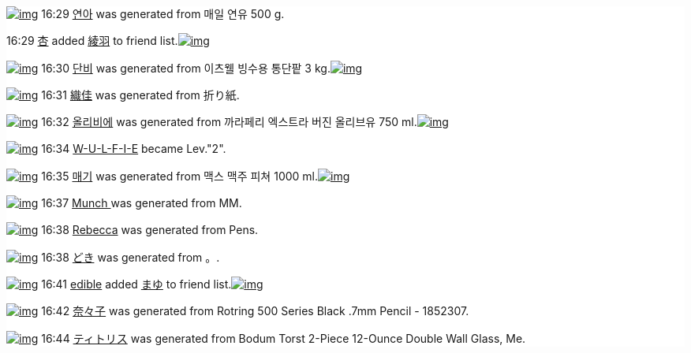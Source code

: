 [![img](http://www.deviantsart.com/12ctvli.png)](http://www.barcodekanojo.com/kanojo/3076154/%EC%97%B0%EC%95%84) 16:29 [연아](http://www.barcodekanojo.com/kanojo/3076154/%EC%97%B0%EC%95%84) was generated from 매일 연유 500 g.

16:29 [杏](http://www.barcodekanojo.com/user/475368/%E6%9D%8F) added [綾羽](http://www.barcodekanojo.com/kanojo/2649440/%E7%B6%BE%E7%BE%BD) to friend list.[![img](http://www.deviantsart.com/14hoit9.png)](http://www.barcodekanojo.com/kanojo/2649440/%E7%B6%BE%E7%BE%BD)

[![img](http://www.deviantsart.com/2j3op42.png)](http://www.barcodekanojo.com/kanojo/3076155/%EB%8B%A8%EB%B9%84) 16:30 [단비](http://www.barcodekanojo.com/kanojo/3076155/%EB%8B%A8%EB%B9%84) was generated from 이츠웰 빙수용 통단팥 3 kg.[![img](http://www.deviantsart.com/390vsno.jpeg)](http://www.barcodekanojo.com/product_images/barcode/5812382/1406964596/%EC%9D%B4%EC%B8%A0%EC%9B%B0%20%EB%B9%99%EC%88%98%EC%9A%A9%20%ED%86%B5%EB%8B%A8%ED%8C%A5%203%20kg.jpg)

[![img](http://www.deviantsart.com/2saf30e.png)](http://www.barcodekanojo.com/kanojo/3076156/%E7%B9%94%E4%BD%B3) 16:31 [織佳](http://www.barcodekanojo.com/kanojo/3076156/%E7%B9%94%E4%BD%B3) was generated from 折り紙.

[![img](http://www.deviantsart.com/gjnefv.png)](http://www.barcodekanojo.com/kanojo/3076157/%EC%98%AC%EB%A6%AC%EB%B9%84%EC%97%90) 16:32 [올리비에](http://www.barcodekanojo.com/kanojo/3076157/%EC%98%AC%EB%A6%AC%EB%B9%84%EC%97%90) was generated from 까라페리 엑스트라 버진 올리브유 750 ml.[![img](http://www.deviantsart.com/3ies2ie.jpeg)](http://www.barcodekanojo.com/product_images/barcode/5812384/1406964763/%EA%B9%8C%EB%9D%BC%ED%8E%98%EB%A6%AC%20%EC%97%91%EC%8A%A4%ED%8A%B8%EB%9D%BC%20%EB%B2%84%EC%A7%84%20%EC%98%AC%EB%A6%AC%EB%B8%8C%EC%9C%A0%20750%20ml.jpg)

[![img](http://www.deviantsart.com/3p6f4mi.jpeg)](http://www.barcodekanojo.com/user/478175/W-U-L-F-I-E) 16:34 [W-U-L-F-I-E](http://www.barcodekanojo.com/user/478175/W-U-L-F-I-E) became Lev."2".

[![img](http://www.deviantsart.com/12psls2.png)](http://www.barcodekanojo.com/kanojo/3076158/%EB%A7%A4%EA%B8%B0) 16:35 [매기](http://www.barcodekanojo.com/kanojo/3076158/%EB%A7%A4%EA%B8%B0) was generated from 맥스 맥주 피쳐 1000 ml.[![img](http://www.deviantsart.com/15rkfam.jpeg)](http://www.barcodekanojo.com/product_images/barcode/4540339/1406964884/%EB%A7%A5%EC%8A%A4%20%EB%A7%A5%EC%A3%BC%20%ED%94%BC%EC%B3%90%201000%20ml.jpg)

[![img](http://www.deviantsart.com/3470q0i.png)](http://www.barcodekanojo.com/kanojo/3076159/Munch%20) 16:37 [Munch ](http://www.barcodekanojo.com/kanojo/3076159/Munch%20) was generated from MM.

[![img](http://www.deviantsart.com/73vr4e.png)](http://www.barcodekanojo.com/kanojo/3076160/Rebecca) 16:38 [Rebecca](http://www.barcodekanojo.com/kanojo/3076160/Rebecca) was generated from Pens.

[![img](http://www.deviantsart.com/si9grk.png)](http://www.barcodekanojo.com/kanojo/3076161/%E3%81%A9%E3%81%8D) 16:38 [どき](http://www.barcodekanojo.com/kanojo/3076161/%E3%81%A9%E3%81%8D) was generated from 。.

[![img](http://www.deviantsart.com/3pfhoul.jpeg)](http://www.barcodekanojo.com/user/479491/edible) 16:41 [edible](http://www.barcodekanojo.com/user/479491/edible) added [まゆ](http://www.barcodekanojo.com/kanojo/2805345/%E3%81%BE%E3%82%86) to friend list.[![img](http://www.deviantsart.com/189o3su.png)](http://www.barcodekanojo.com/kanojo/2805345/%E3%81%BE%E3%82%86)

[![img](http://www.deviantsart.com/rhvkor.png)](http://www.barcodekanojo.com/kanojo/3076162/%E5%A5%88%E3%80%85%E5%AD%90) 16:42 [奈々子](http://www.barcodekanojo.com/kanojo/3076162/%E5%A5%88%E3%80%85%E5%AD%90) was generated from Rotring 500 Series Black .7mm Pencil - 1852307.

[![img](http://www.deviantsart.com/2hp37pn.png)](http://www.barcodekanojo.com/kanojo/3076163/%E3%83%86%E3%82%A3%E3%83%88%E3%83%AA%E3%82%B9) 16:44 [ティトリス](http://www.barcodekanojo.com/kanojo/3076163/%E3%83%86%E3%82%A3%E3%83%88%E3%83%AA%E3%82%B9) was generated from Bodum Torst 2-Piece 12-Ounce Double Wall Glass, Me.
